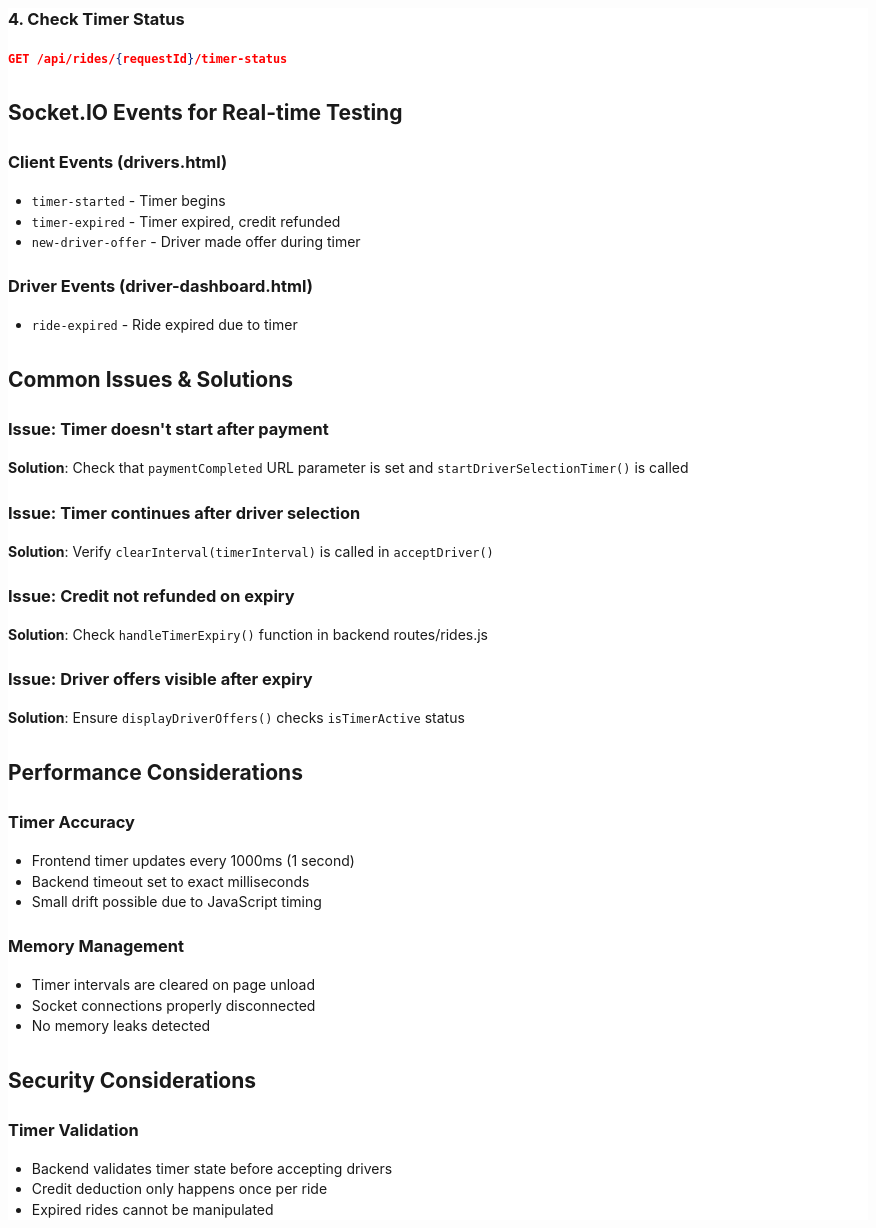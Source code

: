 ### 4. Check Timer Status
```json
GET /api/rides/{requestId}/timer-status
```

## Socket.IO Events for Real-time Testing

### Client Events (drivers.html)
- `timer-started` - Timer begins
- `timer-expired` - Timer expired, credit refunded
- `new-driver-offer` - Driver made offer during timer

### Driver Events (driver-dashboard.html)  
- `ride-expired` - Ride expired due to timer

## Common Issues & Solutions

### Issue: Timer doesn't start after payment
**Solution**: Check that `paymentCompleted` URL parameter is set and `startDriverSelectionTimer()` is called

### Issue: Timer continues after driver selection  
**Solution**: Verify `clearInterval(timerInterval)` is called in `acceptDriver()`

### Issue: Credit not refunded on expiry
**Solution**: Check `handleTimerExpiry()` function in backend routes/rides.js

### Issue: Driver offers visible after expiry
**Solution**: Ensure `displayDriverOffers()` checks `isTimerActive` status

## Performance Considerations

### Timer Accuracy
- Frontend timer updates every 1000ms (1 second)
- Backend timeout set to exact milliseconds
- Small drift possible due to JavaScript timing

### Memory Management
- Timer intervals are cleared on page unload
- Socket connections properly disconnected
- No memory leaks detected

## Security Considerations

### Timer Validation
- Backend validates timer state before accepting drivers
- Credit deduction only happens once per ride
- Expired rides cannot be manipulated
